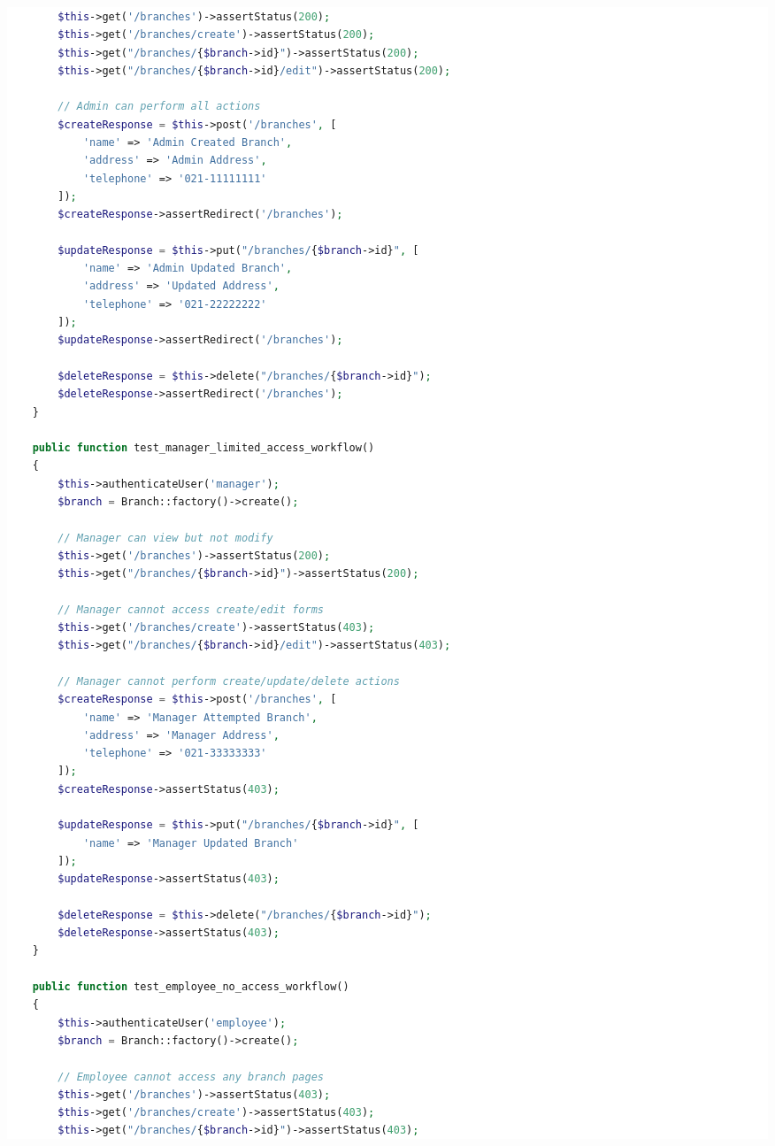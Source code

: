 ```php
        $this->get('/branches')->assertStatus(200);
        $this->get('/branches/create')->assertStatus(200);
        $this->get("/branches/{$branch->id}")->assertStatus(200);
        $this->get("/branches/{$branch->id}/edit")->assertStatus(200);
        
        // Admin can perform all actions
        $createResponse = $this->post('/branches', [
            'name' => 'Admin Created Branch',
            'address' => 'Admin Address',
            'telephone' => '021-11111111'
        ]);
        $createResponse->assertRedirect('/branches');
        
        $updateResponse = $this->put("/branches/{$branch->id}", [
            'name' => 'Admin Updated Branch',
            'address' => 'Updated Address',
            'telephone' => '021-22222222'
        ]);
        $updateResponse->assertRedirect('/branches');
        
        $deleteResponse = $this->delete("/branches/{$branch->id}");
        $deleteResponse->assertRedirect('/branches');
    }
    
    public function test_manager_limited_access_workflow()
    {
        $this->authenticateUser('manager');
        $branch = Branch::factory()->create();
        
        // Manager can view but not modify
        $this->get('/branches')->assertStatus(200);
        $this->get("/branches/{$branch->id}")->assertStatus(200);
        
        // Manager cannot access create/edit forms
        $this->get('/branches/create')->assertStatus(403);
        $this->get("/branches/{$branch->id}/edit")->assertStatus(403);
        
        // Manager cannot perform create/update/delete actions
        $createResponse = $this->post('/branches', [
            'name' => 'Manager Attempted Branch',
            'address' => 'Manager Address',
            'telephone' => '021-33333333'
        ]);
        $createResponse->assertStatus(403);
        
        $updateResponse = $this->put("/branches/{$branch->id}", [
            'name' => 'Manager Updated Branch'
        ]);
        $updateResponse->assertStatus(403);
        
        $deleteResponse = $this->delete("/branches/{$branch->id}");
        $deleteResponse->assertStatus(403);
    }
    
    public function test_employee_no_access_workflow()
    {
        $this->authenticateUser('employee');
        $branch = Branch::factory()->create();
        
        // Employee cannot access any branch pages
        $this->get('/branches')->assertStatus(403);
        $this->get('/branches/create')->assertStatus(403);
        $this->get("/branches/{$branch->id}")->assertStatus(403);
```